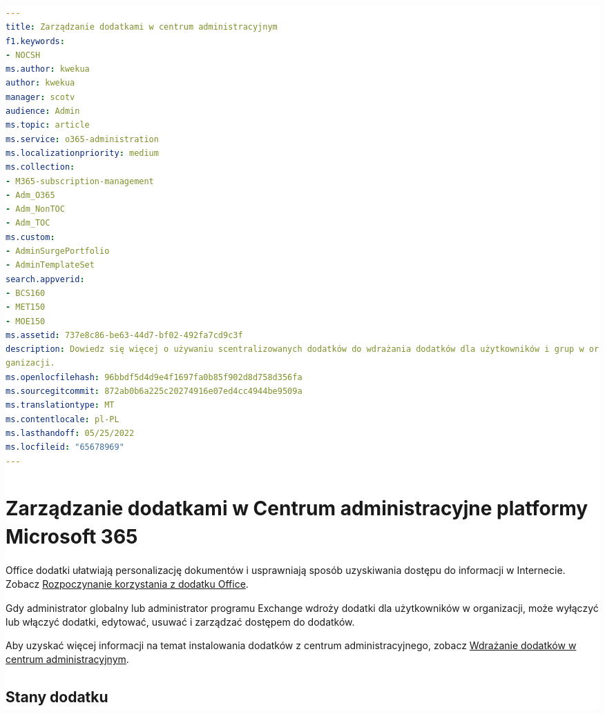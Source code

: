 ```yaml
---
title: Zarządzanie dodatkami w centrum administracyjnym
f1.keywords:
- NOCSH
ms.author: kwekua
author: kwekua
manager: scotv
audience: Admin
ms.topic: article
ms.service: o365-administration
ms.localizationpriority: medium
ms.collection:
- M365-subscription-management
- Adm_O365
- Adm_NonTOC
- Adm_TOC
ms.custom:
- AdminSurgePortfolio
- AdminTemplateSet
search.appverid:
- BCS160
- MET150
- MOE150
ms.assetid: 737e8c86-be63-44d7-bf02-492fa7cd9c3f
description: Dowiedz się więcej o używaniu scentralizowanych dodatków do wdrażania dodatków dla użytkowników i grup w organizacji.
ms.openlocfilehash: 96bbdf5d4d9e4f1697fa0b85f902d8d758d356fa
ms.sourcegitcommit: 872ab0b6a225c20274916e07ed4cc4944be9509a
ms.translationtype: MT
ms.contentlocale: pl-PL
ms.lasthandoff: 05/25/2022
ms.locfileid: "65678969"
---
```

# <a name="manage-add-ins-in-the-microsoft-365-admin-center"></a>Zarządzanie dodatkami w Centrum administracyjne platformy Microsoft 365

Office dodatki ułatwiają personalizację dokumentów i usprawniają sposób uzyskiwania dostępu do informacji w Internecie. Zobacz [Rozpoczynanie korzystania z dodatku Office](https://support.microsoft.com/office/82e665c4-6700-4b56-a3f3-ef5441996862). 

Gdy administrator globalny lub administrator programu Exchange wdroży dodatki dla użytkowników w organizacji, może wyłączyć lub włączyć dodatki, edytować, usuwać i zarządzać dostępem do dodatków.

Aby uzyskać więcej informacji na temat instalowania dodatków z centrum administracyjnego, zobacz [Wdrażanie dodatków w centrum administracyjnym](./manage-deployment-of-add-ins.md).
  
## <a name="add-in-states"></a>Stany dodatku
